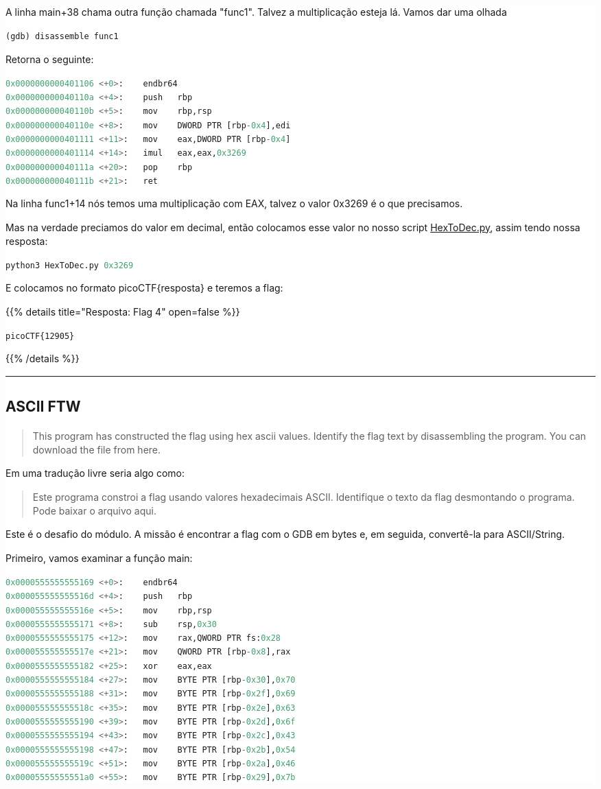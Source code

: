 A linha main+38 chama outra função chamada "func1". Talvez a multiplicação esteja lá. Vamos dar uma olhada

```shell
(gdb) disassemble func1
```

Retorna o seguinte:

```python
0x0000000000401106 <+0>:	endbr64
0x000000000040110a <+4>:	push   rbp
0x000000000040110b <+5>:	mov    rbp,rsp
0x000000000040110e <+8>:	mov    DWORD PTR [rbp-0x4],edi
0x0000000000401111 <+11>:	mov    eax,DWORD PTR [rbp-0x4]
0x0000000000401114 <+14>:	imul   eax,eax,0x3269
0x000000000040111a <+20>:	pop    rbp
0x000000000040111b <+21>:	ret
```

Na linha func1+14 nós temos uma multiplicação com EAX, talvez o valor 0x3269 é o que precisamos.

Mas na verdade preciamos do valor em decimal, então colocamos esse valor no nosso script [HexToDec.py](https://github.com/Falme-SideProjects/python-hex-to-dec/blob/main/HexToDec.py), assim tendo nossa resposta:

```python
python3 HexToDec.py 0x3269
```

E colocamos no formato picoCTF{resposta} e teremos a flag:


{{% details title="Resposta: Flag 4" open=false %}}
```
picoCTF{12905}
```
{{% /details %}}

---

## ASCII FTW

> This program has constructed the flag using hex ascii values. Identify the flag text by disassembling the program. You can download the file from here.

Em uma tradução livre seria algo como:

> Este programa constroi a flag usando valores hexadecimais ASCII. Identifique o texto da flag desmontando o programa. Pode baixar o arquivo aqui.

Este é o desafio do módulo. A missão é encontrar a flag com o GDB em bytes e, em seguida, convertê-la para ASCII/String.

Primeiro, vamos examinar a função main:

```python
0x0000555555555169 <+0>:	endbr64
0x000055555555516d <+4>:	push   rbp
0x000055555555516e <+5>:	mov    rbp,rsp
0x0000555555555171 <+8>:	sub    rsp,0x30
0x0000555555555175 <+12>:	mov    rax,QWORD PTR fs:0x28
0x000055555555517e <+21>:	mov    QWORD PTR [rbp-0x8],rax
0x0000555555555182 <+25>:	xor    eax,eax
0x0000555555555184 <+27>:	mov    BYTE PTR [rbp-0x30],0x70
0x0000555555555188 <+31>:	mov    BYTE PTR [rbp-0x2f],0x69
0x000055555555518c <+35>:	mov    BYTE PTR [rbp-0x2e],0x63
0x0000555555555190 <+39>:	mov    BYTE PTR [rbp-0x2d],0x6f
0x0000555555555194 <+43>:	mov    BYTE PTR [rbp-0x2c],0x43
0x0000555555555198 <+47>:	mov    BYTE PTR [rbp-0x2b],0x54
0x000055555555519c <+51>:	mov    BYTE PTR [rbp-0x2a],0x46
0x00005555555551a0 <+55>:	mov    BYTE PTR [rbp-0x29],0x7b
```